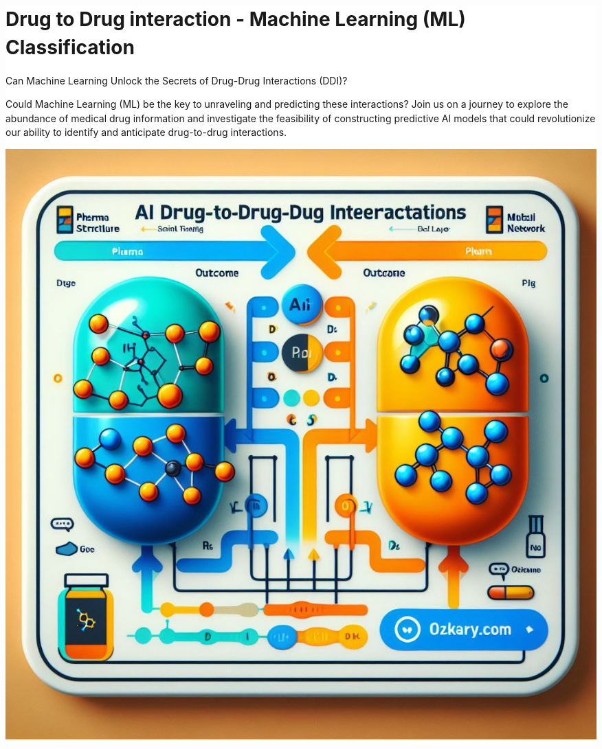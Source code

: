 # Drug to Drug interaction - Machine Learning (ML) Classification

Can Machine Learning Unlock the Secrets of Drug-Drug Interactions (DDI)? 

Could Machine Learning (ML) be the key to unraveling and predicting these interactions? Join us on a journey to explore the abundance of medical drug information and investigate the feasibility of constructing predictive AI models that could revolutionize our ability to identify and anticipate drug-to-drug interactions.

![ozkary predicting drug-drug interactions with AI](./images/ozkary-predicting-drug-drug-interactions-with-ai.jpg)
